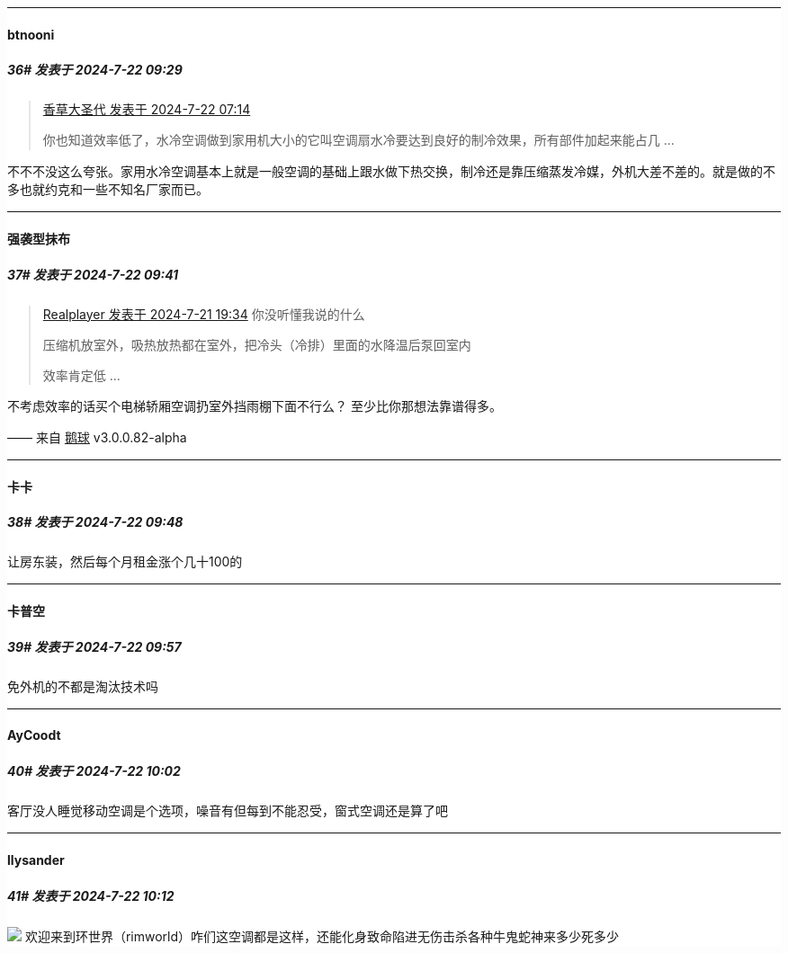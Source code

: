 *****

####  btnooni  
##### 36#       发表于 2024-7-22 09:29

<blockquote><a href="httphttps://bbs.saraba1st.com/2b/forum.php?mod=redirect&amp;goto=findpost&amp;pid=65660029&amp;ptid=2192234" target="_blank">香草大圣代 发表于 2024-7-22 07:14</a>

你也知道效率低了，水冷空调做到家用机大小的它叫空调扇水冷要达到良好的制冷效果，所有部件加起来能占几 ...</blockquote>
不不不没这么夸张。家用水冷空调基本上就是一般空调的基础上跟水做下热交换，制冷还是靠压缩蒸发冷媒，外机大差不差的。就是做的不多也就约克和一些不知名厂家而已。

*****

####  强袭型抹布  
##### 37#       发表于 2024-7-22 09:41

<blockquote><a href="httphttps://bbs.saraba1st.com/2b/forum.php?mod=redirect&amp;goto=findpost&amp;pid=65655858&amp;ptid=2192234" target="_blank">Realplayer 发表于 2024-7-21 19:34</a>
你没听懂我说的什么

压缩机放室外，吸热放热都在室外，把冷头（冷排）里面的水降温后泵回室内

效率肯定低 ...</blockquote>
不考虑效率的话买个电梯轿厢空调扔室外挡雨棚下面不行么？
至少比你那想法靠谱得多。

—— 来自 [鹅球](https://www.pgyer.com/xfPejhuq) v3.0.0.82-alpha

*****

####  卡卡  
##### 38#       发表于 2024-7-22 09:48

让房东装，然后每个月租金涨个几十100的

*****

####  卡普空  
##### 39#       发表于 2024-7-22 09:57

免外机的不都是淘汰技术吗

*****

####  AyCoodt  
##### 40#       发表于 2024-7-22 10:02

客厅没人睡觉移动空调是个选项，噪音有但每到不能忍受，窗式空调还是算了吧


*****

####  llysander  
##### 41#       发表于 2024-7-22 10:12

<img src="https://static.saraba1st.com/image/smiley/face2017/043.png" referrerpolicy="no-referrer"> 欢迎来到环世界（rimworld）咋们这空调都是这样，还能化身致命陷进无伤击杀各种牛鬼蛇神来多少死多少
